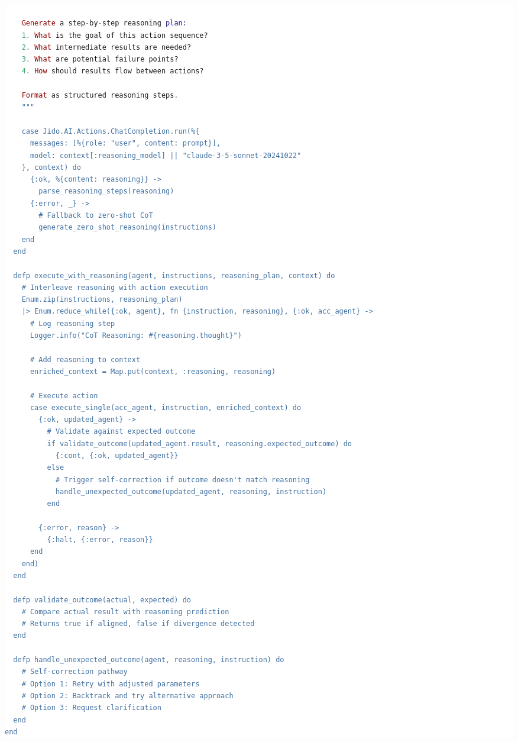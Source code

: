 ```elixir
    
    Generate a step-by-step reasoning plan:
    1. What is the goal of this action sequence?
    2. What intermediate results are needed?
    3. What are potential failure points?
    4. How should results flow between actions?
    
    Format as structured reasoning steps.
    """
    
    case Jido.AI.Actions.ChatCompletion.run(%{
      messages: [%{role: "user", content: prompt}],
      model: context[:reasoning_model] || "claude-3-5-sonnet-20241022"
    }, context) do
      {:ok, %{content: reasoning}} -> 
        parse_reasoning_steps(reasoning)
      {:error, _} -> 
        # Fallback to zero-shot CoT
        generate_zero_shot_reasoning(instructions)
    end
  end
  
  defp execute_with_reasoning(agent, instructions, reasoning_plan, context) do
    # Interleave reasoning with action execution
    Enum.zip(instructions, reasoning_plan)
    |> Enum.reduce_while({:ok, agent}, fn {instruction, reasoning}, {:ok, acc_agent} ->
      # Log reasoning step
      Logger.info("CoT Reasoning: #{reasoning.thought}")
      
      # Add reasoning to context
      enriched_context = Map.put(context, :reasoning, reasoning)
      
      # Execute action
      case execute_single(acc_agent, instruction, enriched_context) do
        {:ok, updated_agent} ->
          # Validate against expected outcome
          if validate_outcome(updated_agent.result, reasoning.expected_outcome) do
            {:cont, {:ok, updated_agent}}
          else
            # Trigger self-correction if outcome doesn't match reasoning
            handle_unexpected_outcome(updated_agent, reasoning, instruction)
          end
        
        {:error, reason} ->
          {:halt, {:error, reason}}
      end
    end)
  end
  
  defp validate_outcome(actual, expected) do
    # Compare actual result with reasoning prediction
    # Returns true if aligned, false if divergence detected
  end
  
  defp handle_unexpected_outcome(agent, reasoning, instruction) do
    # Self-correction pathway
    # Option 1: Retry with adjusted parameters
    # Option 2: Backtrack and try alternative approach
    # Option 3: Request clarification
  end
end
```
